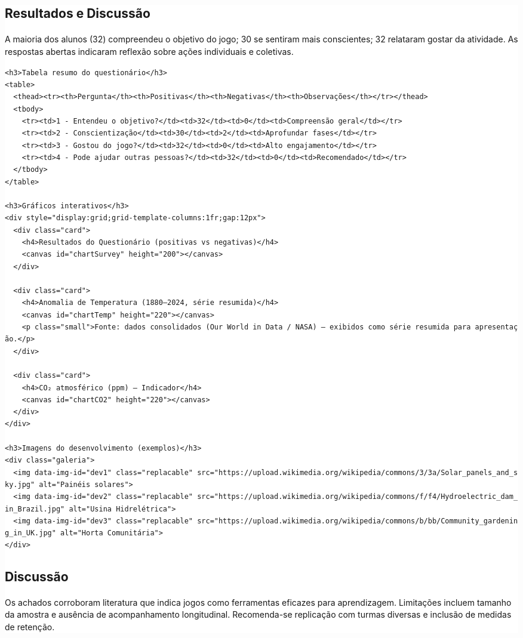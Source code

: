   
  <section id="resultados" class="card">
    <h2>Resultados e Discussão</h2>
    <p class="editable small" data-edit-id="res-discuss">
      A maioria dos alunos (32) compreendeu o objetivo do jogo; 30 se sentiram mais conscientes; 32 relataram gostar da atividade. As respostas abertas indicaram reflexão sobre ações individuais e coletivas.
    </p>

    <h3>Tabela resumo do questionário</h3>
    <table>
      <thead><tr><th>Pergunta</th><th>Positivas</th><th>Negativas</th><th>Observações</th></tr></thead>
      <tbody>
        <tr><td>1 - Entendeu o objetivo?</td><td>32</td><td>0</td><td>Compreensão geral</td></tr>
        <tr><td>2 - Conscientização</td><td>30</td><td>2</td><td>Aprofundar fases</td></tr>
        <tr><td>3 - Gostou do jogo?</td><td>32</td><td>0</td><td>Alto engajamento</td></tr>
        <tr><td>4 - Pode ajudar outras pessoas?</td><td>32</td><td>0</td><td>Recomendado</td></tr>
      </tbody>
    </table>

    <h3>Gráficos interativos</h3>
    <div style="display:grid;grid-template-columns:1fr;gap:12px">
      <div class="card">
        <h4>Resultados do Questionário (positivas vs negativas)</h4>
        <canvas id="chartSurvey" height="200"></canvas>
      </div>

      <div class="card">
        <h4>Anomalia de Temperatura (1880–2024, série resumida)</h4>
        <canvas id="chartTemp" height="220"></canvas>
        <p class="small">Fonte: dados consolidados (Our World in Data / NASA) — exibidos como série resumida para apresentação.</p>
      </div>

      <div class="card">
        <h4>CO₂ atmosférico (ppm) — Indicador</h4>
        <canvas id="chartCO2" height="220"></canvas>
      </div>
    </div>

    <h3>Imagens do desenvolvimento (exemplos)</h3>
    <div class="galeria">
      <img data-img-id="dev1" class="replacable" src="https://upload.wikimedia.org/wikipedia/commons/3/3a/Solar_panels_and_sky.jpg" alt="Painéis solares">
      <img data-img-id="dev2" class="replacable" src="https://upload.wikimedia.org/wikipedia/commons/f/f4/Hydroelectric_dam_in_Brazil.jpg" alt="Usina Hidrelétrica">
      <img data-img-id="dev3" class="replacable" src="https://upload.wikimedia.org/wikipedia/commons/b/bb/Community_gardening_in_UK.jpg" alt="Horta Comunitária">
    </div>
  </section>

  
  <section id="discussao" class="card">
    <h2>Discussão</h2>
    <p class="editable small" data-edit-id="discuss">
      Os achados corroboram literatura que indica jogos como ferramentas eficazes para aprendizagem. Limitações incluem tamanho da amostra e ausência de acompanhamento longitudinal. Recomenda-se replicação com turmas diversas e inclusão de medidas de retenção.
    </p>
